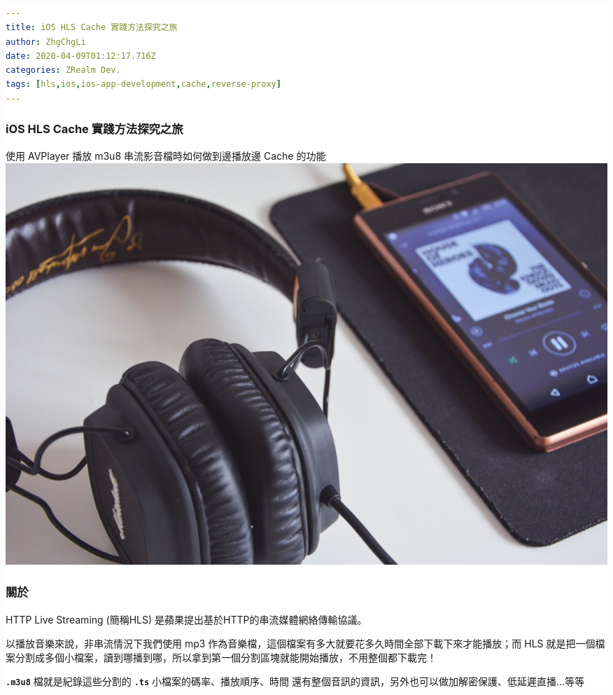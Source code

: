 ```yaml
---
title: iOS HLS Cache 實踐方法探究之旅
author: ZhgChgLi
date: 2020-04-09T01:12:17.716Z
categories: ZRealm Dev.
tags: [hls,ios,ios-app-development,cache,reverse-proxy]
---
```


### iOS HLS Cache 實踐方法探究之旅

使用 AVPlayer 播放 m3u8 串流影音檔時如何做到邊播放邊 Cache 的功能
![photo by [Mihis Alex](https://www.pexels.com/zh-tw/@mcraftpix?utm_content=attributionCopyText&utm_medium=referral&utm_source=pexels)](/assets/d796bf8e661e/1*x_Js63o52qJMmYHKIuKF7A.jpeg "photo by [Mihis Alex](https://www.pexels.com/zh-tw/@mcraftpix?utm_content=attributionCopyText&utm_medium=referral&utm_source=pexels)")
### 關於

HTTP Live Streaming (簡稱HLS) 是蘋果提出基於HTTP的串流媒體網絡傳輸協議。

以播放音樂來說，非串流情況下我們使用 mp3 作為音樂檔，這個檔案有多大就要花多久時間全部下載下來才能播放；而 HLS 就是把一個檔案分割成多個小檔案，讀到哪播到哪，所以拿到第一個分割區塊就能開始播放，不用整個都下載完！

**`.m3u8`** 檔就是紀錄這些分割的 **`.ts`** 小檔案的碼率、播放順序、時間 還有整個音訊的資訊，另外也可以做加解密保護、低延遲直播…等等
